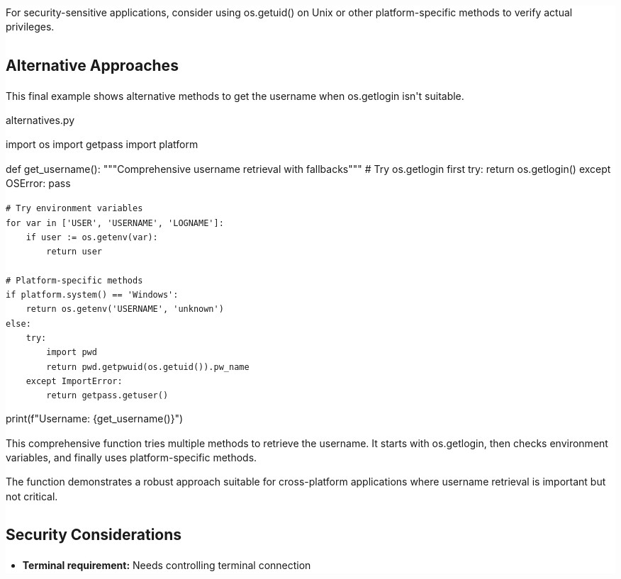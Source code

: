 For security-sensitive applications, consider using os.getuid() on Unix or
other platform-specific methods to verify actual privileges.

## Alternative Approaches

This final example shows alternative methods to get the username when
os.getlogin isn't suitable.

alternatives.py
  

import os
import getpass
import platform

def get_username():
    """Comprehensive username retrieval with fallbacks"""
    # Try os.getlogin first
    try:
        return os.getlogin()
    except OSError:
        pass
    
    # Try environment variables
    for var in ['USER', 'USERNAME', 'LOGNAME']:
        if user := os.getenv(var):
            return user
    
    # Platform-specific methods
    if platform.system() == 'Windows':
        return os.getenv('USERNAME', 'unknown')
    else:
        try:
            import pwd
            return pwd.getpwuid(os.getuid()).pw_name
        except ImportError:
            return getpass.getuser()

print(f"Username: {get_username()}")

This comprehensive function tries multiple methods to retrieve the username.
It starts with os.getlogin, then checks environment variables, and finally
uses platform-specific methods.

The function demonstrates a robust approach suitable for cross-platform
applications where username retrieval is important but not critical.

## Security Considerations

- **Terminal requirement:** Needs controlling terminal connection
